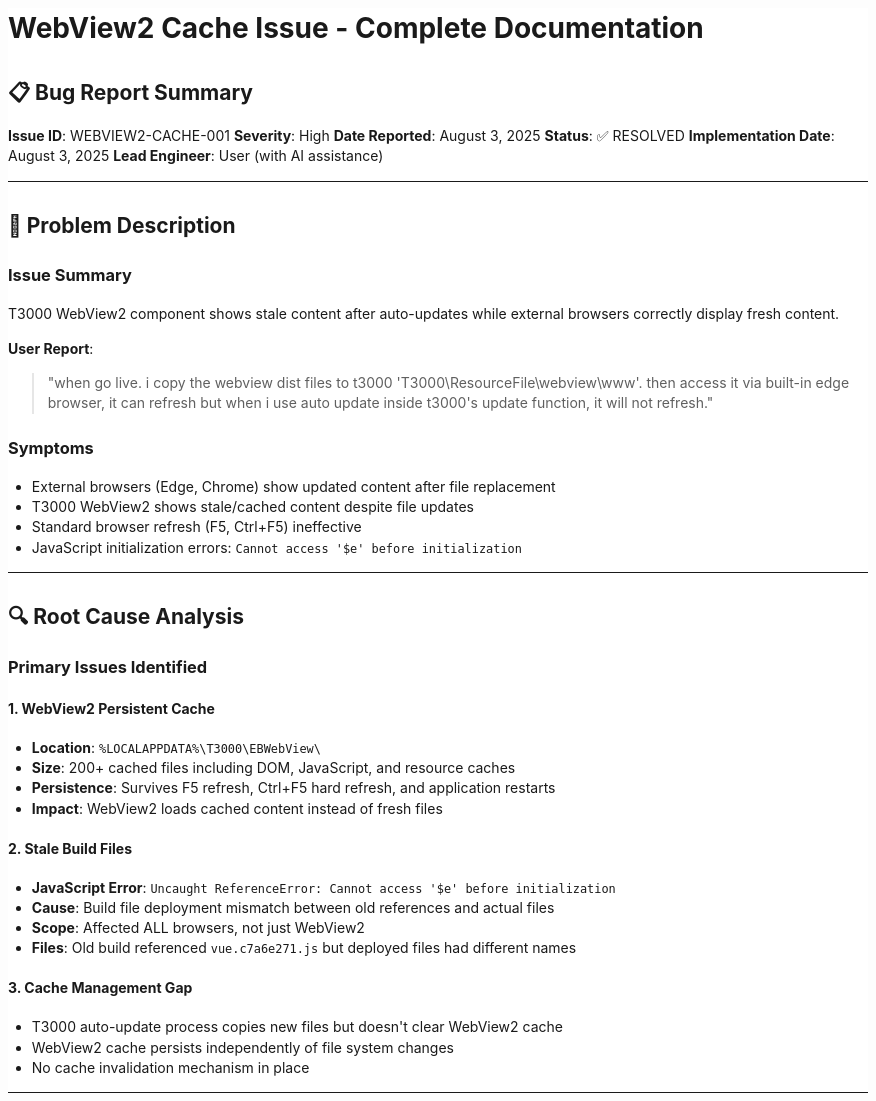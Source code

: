 # WebView2 Cache Issue - Complete Documentation

## 📋 **Bug Report Summary**

**Issue ID**: WEBVIEW2-CACHE-001
**Severity**: High
**Date Reported**: August 3, 2025
**Status**: ✅ RESOLVED
**Implementation Date**: August 3, 2025
**Lead Engineer**: User (with AI assistance)

---

## 🐛 **Problem Description**

### **Issue Summary**
T3000 WebView2 component shows stale content after auto-updates while external browsers correctly display fresh content.

**User Report**:
> "when go live. i copy the webview dist files to t3000 'T3000\ResourceFile\webview\www'. then access it via built-in edge browser, it can refresh but when i use auto update inside t3000's update function, it will not refresh."

### **Symptoms**
- External browsers (Edge, Chrome) show updated content after file replacement
- T3000 WebView2 shows stale/cached content despite file updates
- Standard browser refresh (F5, Ctrl+F5) ineffective
- JavaScript initialization errors: `Cannot access '$e' before initialization`

---

## 🔍 **Root Cause Analysis**

### **Primary Issues Identified**

#### **1. WebView2 Persistent Cache**
- **Location**: `%LOCALAPPDATA%\T3000\EBWebView\`
- **Size**: 200+ cached files including DOM, JavaScript, and resource caches
- **Persistence**: Survives F5 refresh, Ctrl+F5 hard refresh, and application restarts
- **Impact**: WebView2 loads cached content instead of fresh files

#### **2. Stale Build Files**
- **JavaScript Error**: `Uncaught ReferenceError: Cannot access '$e' before initialization`
- **Cause**: Build file deployment mismatch between old references and actual files
- **Scope**: Affected ALL browsers, not just WebView2
- **Files**: Old build referenced `vue.c7a6e271.js` but deployed files had different names

#### **3. Cache Management Gap**
- T3000 auto-update process copies new files but doesn't clear WebView2 cache
- WebView2 cache persists independently of file system changes
- No cache invalidation mechanism in place

---